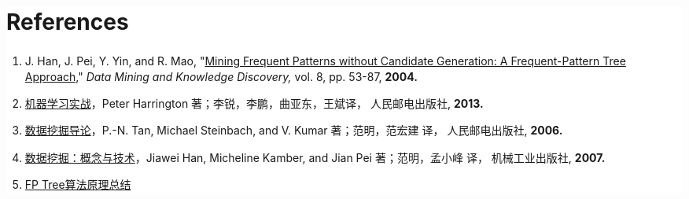 
# References

1. J. Han, J. Pei, Y. Yin, and R. Mao, "[Mining Frequent Patterns without Candidate Generation: A Frequent-Pattern Tree Approach,](https://link.springer.com/article/10.1023/B:DAMI.0000005258.31418.83)" *Data Mining and Knowledge Discovery,* vol. 8, pp. 53-87, **2004.**

2. [机器学习实战](https://book.douban.com/subject/24703171/)，Peter Harrington 著；李锐，李鹏，曲亚东，王斌译， 人民邮电出版社, **2013.**


3. [数据挖掘导论](https://book.douban.com/subject/5377669/)，P.-N. Tan, Michael Steinbach, and V. Kumar 著；范明，范宏建 译， 人民邮电出版社, **2006.**


4. [数据挖掘：概念与技术](https://book.douban.com/subject/2038599/)，Jiawei Han, Micheline Kamber, and Jian Pei 著；范明，孟小峰 译， 机械工业出版社, **2007.**

5. [FP Tree算法原理总结](http://www.cnblogs.com/pinard/p/6307064.html)








